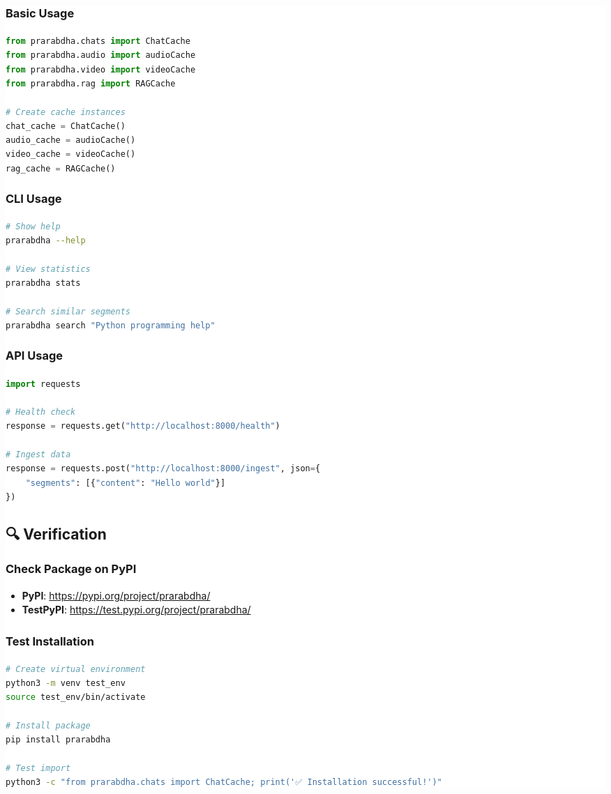 ### Basic Usage
```python
from prarabdha.chats import ChatCache
from prarabdha.audio import audioCache
from prarabdha.video import videoCache
from prarabdha.rag import RAGCache

# Create cache instances
chat_cache = ChatCache()
audio_cache = audioCache()
video_cache = videoCache()
rag_cache = RAGCache()
```

### CLI Usage
```bash
# Show help
prarabdha --help

# View statistics
prarabdha stats

# Search similar segments
prarabdha search "Python programming help"
```

### API Usage
```python
import requests

# Health check
response = requests.get("http://localhost:8000/health")

# Ingest data
response = requests.post("http://localhost:8000/ingest", json={
    "segments": [{"content": "Hello world"}]
})
```

## 🔍 Verification

### Check Package on PyPI
- **PyPI**: https://pypi.org/project/prarabdha/
- **TestPyPI**: https://test.pypi.org/project/prarabdha/

### Test Installation
```bash
# Create virtual environment
python3 -m venv test_env
source test_env/bin/activate

# Install package
pip install prarabdha

# Test import
python3 -c "from prarabdha.chats import ChatCache; print('✅ Installation successful!')"
```
